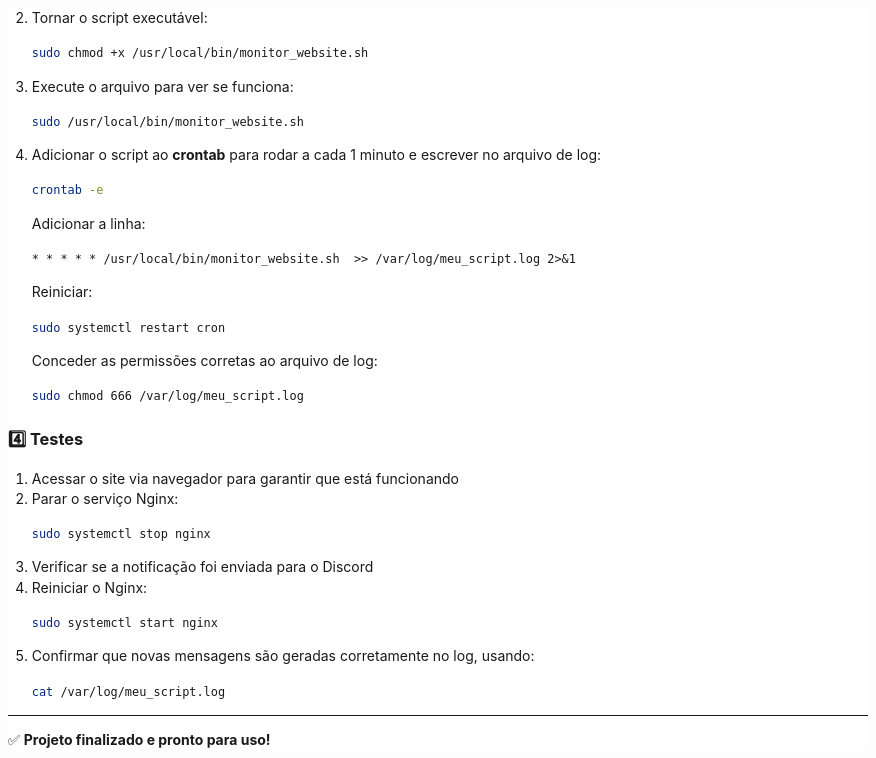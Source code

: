    
2. Tornar o script executável:
   ```bash
   sudo chmod +x /usr/local/bin/monitor_website.sh
   ```
3. Execute o arquivo para ver se funciona:
   ```bash
   sudo /usr/local/bin/monitor_website.sh
   ```
4. Adicionar o script ao **crontab** para rodar a cada 1 minuto e escrever no arquivo de log:
   ```bash
   crontab -e
   ```
   Adicionar a linha:
   ```
   * * * * * /usr/local/bin/monitor_website.sh  >> /var/log/meu_script.log 2>&1
   ```
   Reiniciar:
   ```bash
   sudo systemctl restart cron
   ```
   Conceder as permissões corretas ao arquivo de log:
   ```bash
   sudo chmod 666 /var/log/meu_script.log
   ```

### 4️⃣ Testes
1. Acessar o site via navegador para garantir que está funcionando
2. Parar o serviço Nginx:
   ```bash
   sudo systemctl stop nginx
   ```
3. Verificar se a notificação foi enviada para o Discord
4. Reiniciar o Nginx:
   ```bash
   sudo systemctl start nginx
   ```
5. Confirmar que novas mensagens são geradas corretamente no log, usando:
   ```bash
   cat /var/log/meu_script.log
   ```

---

✅ **Projeto finalizado e pronto para uso!**